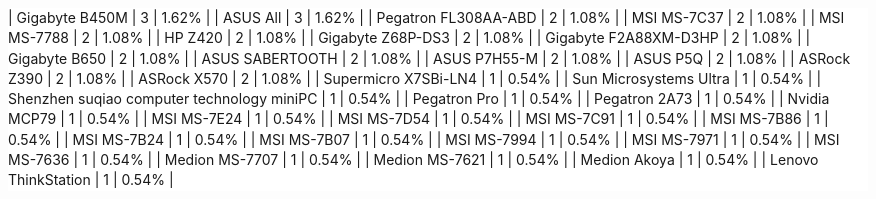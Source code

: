 | Gigabyte B450M                             | 3        | 1.62%   |
| ASUS All                                   | 3        | 1.62%   |
| Pegatron FL308AA-ABD                       | 2        | 1.08%   |
| MSI MS-7C37                                | 2        | 1.08%   |
| MSI MS-7788                                | 2        | 1.08%   |
| HP Z420                                    | 2        | 1.08%   |
| Gigabyte Z68P-DS3                          | 2        | 1.08%   |
| Gigabyte F2A88XM-D3HP                      | 2        | 1.08%   |
| Gigabyte B650                              | 2        | 1.08%   |
| ASUS SABERTOOTH                            | 2        | 1.08%   |
| ASUS P7H55-M                               | 2        | 1.08%   |
| ASUS P5Q                                   | 2        | 1.08%   |
| ASRock Z390                                | 2        | 1.08%   |
| ASRock X570                                | 2        | 1.08%   |
| Supermicro X7SBi-LN4                       | 1        | 0.54%   |
| Sun Microsystems Ultra                     | 1        | 0.54%   |
| Shenzhen suqiao computer technology miniPC | 1        | 0.54%   |
| Pegatron Pro                               | 1        | 0.54%   |
| Pegatron 2A73                              | 1        | 0.54%   |
| Nvidia MCP79                               | 1        | 0.54%   |
| MSI MS-7E24                                | 1        | 0.54%   |
| MSI MS-7D54                                | 1        | 0.54%   |
| MSI MS-7C91                                | 1        | 0.54%   |
| MSI MS-7B86                                | 1        | 0.54%   |
| MSI MS-7B24                                | 1        | 0.54%   |
| MSI MS-7B07                                | 1        | 0.54%   |
| MSI MS-7994                                | 1        | 0.54%   |
| MSI MS-7971                                | 1        | 0.54%   |
| MSI MS-7636                                | 1        | 0.54%   |
| Medion MS-7707                             | 1        | 0.54%   |
| Medion MS-7621                             | 1        | 0.54%   |
| Medion Akoya                               | 1        | 0.54%   |
| Lenovo ThinkStation                        | 1        | 0.54%   |
